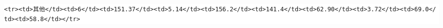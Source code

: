 	<tr><td>其他</td><td>6</td><td>151.37</td><td>5.14</td><td>156.2</td><td>141.4</td><td>62.90</td><td>3.72</td><td>69.0</td><td>58.8</td></tr>
  </tbody>
</table>